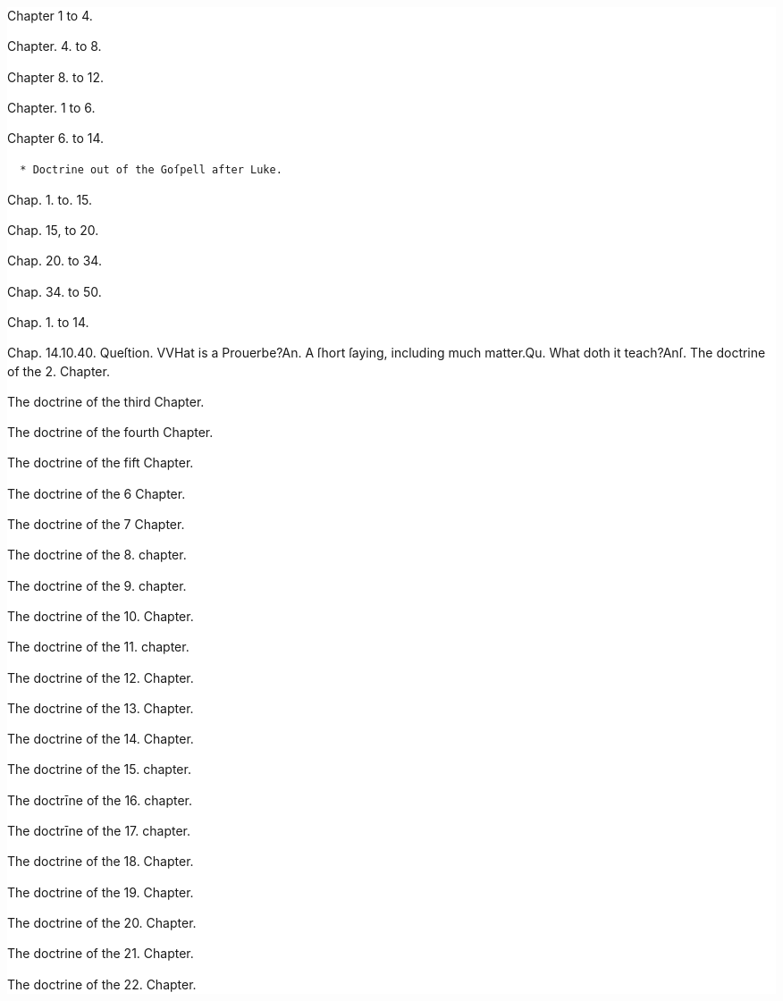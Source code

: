 Chapter 1 to 4.

Chapter. 4. to 8.

Chapter 8. to 12.

Chapter. 1 to 6.

Chapter 6. to 14.

      * Doctrine out of the Goſpell after Luke.

Chap. 1. to. 15.

Chap. 15, to 20.

Chap. 20. to 34.

Chap. 34. to 50.

Chap. 1. to 14.

Chap. 14.10.40.
Queſtion. VVHat is a Prouerbe?An. A ſhort ſaying, including much matter.Qu. What doth it teach?Anſ. 
The doctrine of the 2. Chapter.

The doctrine of the third Chapter.

The doctrine of the fourth Chapter.

The doctrine of the fift Chapter.

The doctrine of the 6 Chapter.

The doctrine of the 7 Chapter.

The doctrine of the 8. chapter.

The doctrine of the 9. chapter.

The doctrine of the 10. Chapter.

The doctrine of the 11. chapter.

The doctrine of the 12. Chapter.

The doctrine of the 13. Chapter.

The doctrine of the 14. Chapter.

The doctrine of the 15. chapter.

The doctrīne of the 16. chapter.

The doctrīne of the 17. chapter.

The doctrine of the 18. Chapter.

The doctrine of the 19. Chapter.

The doctrine of the 20. Chapter.

The doctrine of the 21. Chapter.

The doctrine of the 22. Chapter.
